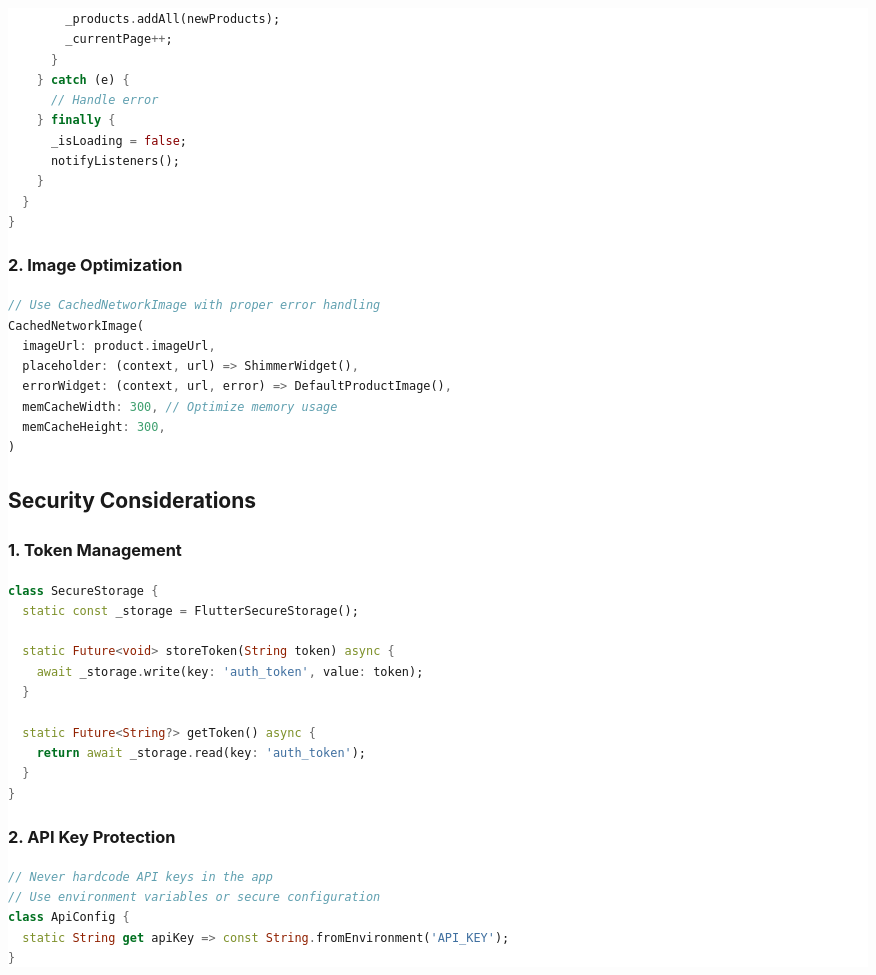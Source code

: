 ```dart
        _products.addAll(newProducts);
        _currentPage++;
      }
    } catch (e) {
      // Handle error
    } finally {
      _isLoading = false;
      notifyListeners();
    }
  }
}
```

### 2. Image Optimization

```dart
// Use CachedNetworkImage with proper error handling
CachedNetworkImage(
  imageUrl: product.imageUrl,
  placeholder: (context, url) => ShimmerWidget(),
  errorWidget: (context, url, error) => DefaultProductImage(),
  memCacheWidth: 300, // Optimize memory usage
  memCacheHeight: 300,
)
```

## Security Considerations

### 1. Token Management

```dart
class SecureStorage {
  static const _storage = FlutterSecureStorage();
  
  static Future<void> storeToken(String token) async {
    await _storage.write(key: 'auth_token', value: token);
  }
  
  static Future<String?> getToken() async {
    return await _storage.read(key: 'auth_token');
  }
}
```

### 2. API Key Protection

```dart
// Never hardcode API keys in the app
// Use environment variables or secure configuration
class ApiConfig {
  static String get apiKey => const String.fromEnvironment('API_KEY');
}
```
